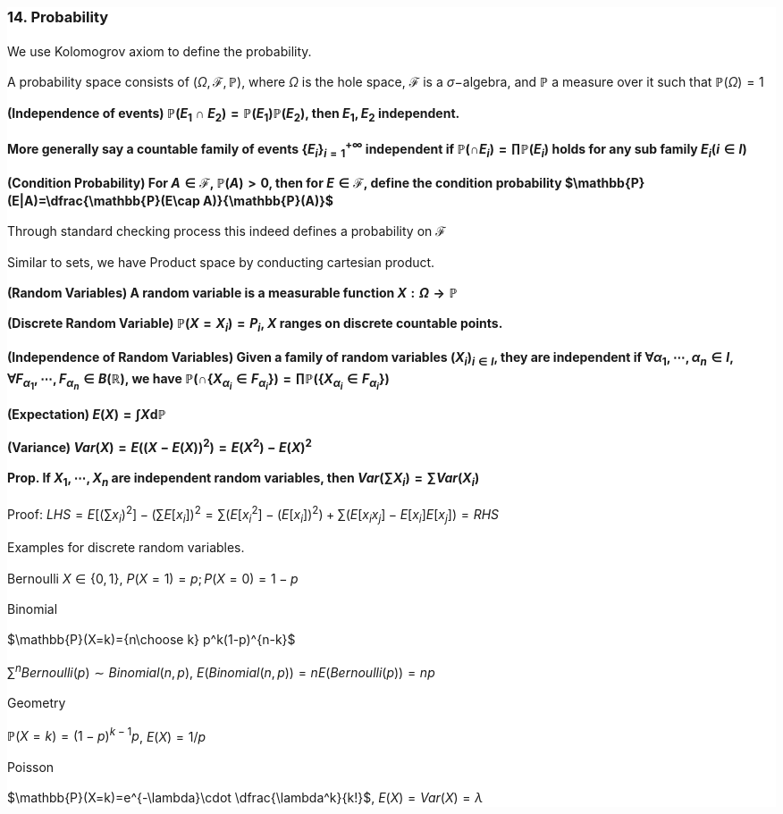 
### 14. Probability

We use Kolomogrov axiom to define the probability.

A probability space consists of $(\Omega,\mathscr{F},\mathbb{P})$, where $\Omega$ is the hole space, $\mathscr{F}$ is a $\sigma-$algebra, and $\mathbb{P}$ a measure over it such that $\mathbb{P}(\Omega)=1$

**(Independence of events) $\mathbb{P}(E_1\cap E_2)=\mathbb{P}(E_1)\mathbb{P}(E_2)$, then $E_1,E_2$ independent.**

**More generally say a countable family of events $\{E_i\}_{i=1}^{+\infty}$ independent if $\mathbb{P}(\cap E_i)=\prod \mathbb{P}(E_i)$ holds for any sub family $E_i(i\in I)$**

**(Condition Probability) For $A\in\mathscr{F}$, $\mathbb{P}(A)>0$, then for $E\in\mathscr{F}$, define the condition probability $\mathbb{P}(E|A)=\dfrac{\mathbb{P}(E\cap A)}{\mathbb{P}(A)}$**

Through standard checking process this indeed defines a probability on $\mathscr{F}$



Similar to sets, we have Product space by conducting cartesian product.



**(Random Variables) A random variable is a measurable function $X:\Omega\to \mathbb{P}$**

**(Discrete Random Variable) $\mathbb{P}(X=X_i)=P_i$, $X$ ranges on discrete countable points.**

**(Independence of Random Variables) Given a family of random variables $(X_i)_{i\in I}$, they are independent if $\forall \alpha_1,\cdots,\alpha_n\in I$, $\forall F_{\alpha_1},\cdots,F_{\alpha_n}\in B(\mathbb{R})$, we have $\mathbb{P}(\cap \{X_{\alpha_i}\in F_{\alpha_i}\})=\prod\mathbb{P}(\{X_{\alpha_i}\in F_{\alpha_i}\})$**

**(Expectation) $E(X)=\int X\text{d}\mathbb{P}$**

**(Variance) $Var(X)=E((X-E(X))^2)=E(X^2)-E(X)^2$**

**Prop. If $X_1,\cdots,X_n$ are independent random variables, then $Var(\sum X_i)=\sum Var(X_i)$**

Proof: $LHS=E[(\sum x_i)^2]-(\sum E[x_i])^2=\sum(E[x_i^2]-(E[x_i])^2)+\sum (E[x_ix_j]-E[x_i]E[x_j])=RHS$

Examples for discrete random variables.

Bernoulli $X\in\{0,1\}$, $P(X=1)=p;P(X=0)=1-p$

Binomial

 $\mathbb{P}(X=k)={n\choose k} p^k(1-p)^{n-k}$

$\sum^n Bernoulli(p) \sim Binomial(n,p)$, $E(Binomial (n,p))=nE(Bernoulli(p))=np$



Geometry 

$\mathbb{P}(X=k)=(1-p)^{k-1}p$, $E(X)=1/p$

Poisson

$\mathbb{P}(X=k)=e^{-\lambda}\cdot \dfrac{\lambda^k}{k!}$, $E(X)=Var(X)=\lambda$
